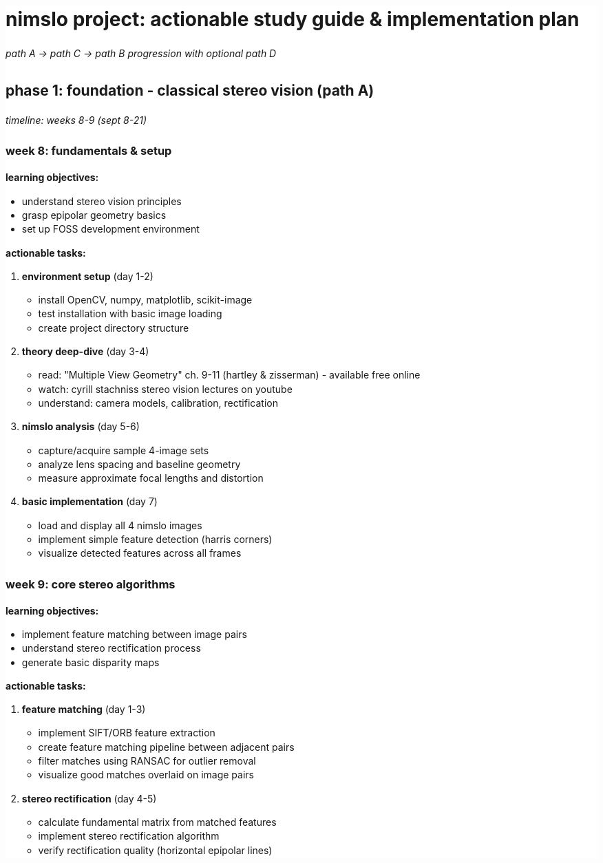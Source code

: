 # nimslo project: actionable study guide & implementation plan
*path A → path C → path B progression with optional path D*

## phase 1: foundation - classical stereo vision (path A)
*timeline: weeks 8-9 (sept 8-21)*

### week 8: fundamentals & setup
**learning objectives:**
- understand stereo vision principles
- grasp epipolar geometry basics
- set up FOSS development environment

**actionable tasks:**
1. **environment setup** (day 1-2)
   - install OpenCV, numpy, matplotlib, scikit-image
   - test installation with basic image loading
   - create project directory structure

2. **theory deep-dive** (day 3-4)
   - read: "Multiple View Geometry" ch. 9-11 (hartley & zisserman) - available free online
   - watch: cyrill stachniss stereo vision lectures on youtube
   - understand: camera models, calibration, rectification

3. **nimslo analysis** (day 5-6)
   - capture/acquire sample 4-image sets
   - analyze lens spacing and baseline geometry
   - measure approximate focal lengths and distortion

4. **basic implementation** (day 7)
   - load and display all 4 nimslo images
   - implement simple feature detection (harris corners)
   - visualize detected features across all frames

### week 9: core stereo algorithms
**learning objectives:**
- implement feature matching between image pairs
- understand stereo rectification process
- generate basic disparity maps

**actionable tasks:**
1. **feature matching** (day 1-3)
   - implement SIFT/ORB feature extraction
   - create feature matching pipeline between adjacent pairs
   - filter matches using RANSAC for outlier removal
   - visualize good matches overlaid on image pairs

2. **stereo rectification** (day 4-5)
   - calculate fundamental matrix from matched features
   - implement stereo rectification algorithm
   - verify rectification quality (horizontal epipolar lines)

